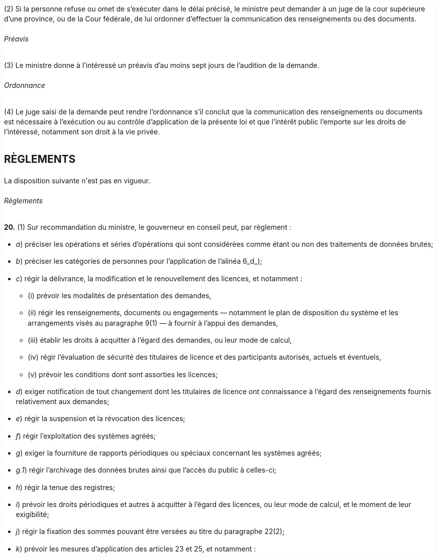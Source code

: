 (2) Si la personne refuse ou omet de s’exécuter dans le délai précisé, le ministre peut demander à un juge de la cour supérieure d’une province, ou de la Cour fédérale, de lui ordonner d’effectuer la communication des renseignements ou des documents.

###### Préavis

(3) Le ministre donne à l’intéressé un préavis d’au moins sept jours de l’audition de la demande.

###### Ordonnance

(4) Le juge saisi de la demande peut rendre l’ordonnance s’il conclut que la communication des renseignements ou documents est nécessaire à l’exécution ou au contrôle d’application de la présente loi et que l’intérêt public l’emporte sur les droits de l’intéressé, notamment son droit à la vie privée.

## RÈGLEMENTS

La disposition suivante n'est pas en vigueur.

###### Règlements

**20.** (1) Sur recommandation du ministre, le gouverneur en conseil peut, par règlement :

  * _a_) préciser les opérations et séries d’opérations qui sont considérées comme étant ou non des traitements de données brutes;

  * _b_) préciser les catégories de personnes pour l’application de l’alinéa 6_d_);

  * _c_) régir la délivrance, la modification et le renouvellement des licences, et notamment :

    * (i) prévoir les modalités de présentation des demandes,

    * (ii) régir les renseignements, documents ou engagements — notamment le plan de disposition du système et les arrangements visés au paragraphe 9(1) — à fournir à l’appui des demandes,

    * (iii) établir les droits à acquitter à l’égard des demandes, ou leur mode de calcul,

    * (iv) régir l’évaluation de sécurité des titulaires de licence et des participants autorisés, actuels et éventuels,

    * (v) prévoir les conditions dont sont assorties les licences;

  * _d_) exiger notification de tout changement dont les titulaires de licence ont connaissance à l’égard des renseignements fournis relativement aux demandes;

  * _e_) régir la suspension et la révocation des licences;

  * _f_) régir l’exploitation des systèmes agréés;

  * _g_) exiger la fourniture de rapports périodiques ou spéciaux concernant les systèmes agréés;

  * _g.1_) régir l’archivage des données brutes ainsi que l’accès du public à celles-ci;

  * _h_) régir la tenue des registres;

  * _i_) prévoir les droits périodiques et autres à acquitter à l’égard des licences, ou leur mode de calcul, et le moment de leur exigibilité;

  * _j_) régir la fixation des sommes pouvant être versées au titre du paragraphe 22(2);

  * _k_) prévoir les mesures d’application des articles 23 et 25, et notamment :
